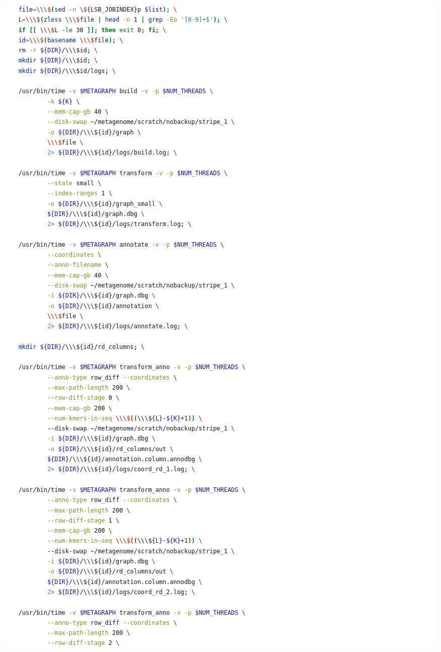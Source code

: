 ```bash
    file=\\\$(sed -n \${LSB_JOBINDEX}p $list); \
    L=\\\$(zless \\\$file | head -n 1 | grep -Eo '[0-9]+$'); \
    if [[ \\\$L -le 30 ]]; then exit 0; fi; \
    id=\\\$(basename \\\$file); \
    rm -r ${DIR}/\\\$id; \
    mkdir ${DIR}/\\\$id; \
    mkdir ${DIR}/\\\$id/logs; \

    /usr/bin/time -v $METAGRAPH build -v -p $NUM_THREADS \
            -k ${K} \
            --mem-cap-gb 40 \
            --disk-swap ~/metagenome/scratch/nobackup/stripe_1 \
            -o ${DIR}/\\\${id}/graph \
            \\\$file \
            2> ${DIR}/\\\${id}/logs/build.log; \

    /usr/bin/time -v $METAGRAPH transform -v -p $NUM_THREADS \
            --state small \
            --index-ranges 1 \
            -o ${DIR}/\\\${id}/graph_small \
            ${DIR}/\\\${id}/graph.dbg \
            2> ${DIR}/\\\${id}/logs/transform.log; \

    /usr/bin/time -v $METAGRAPH annotate -v -p $NUM_THREADS \
            --coordinates \
            --anno-filename \
            --mem-cap-gb 40 \
            --disk-swap ~/metagenome/scratch/nobackup/stripe_1 \
            -i ${DIR}/\\\${id}/graph.dbg \
            -o ${DIR}/\\\${id}/annotation \
            \\\$file \
            2> ${DIR}/\\\${id}/logs/annotate.log; \

    mkdir ${DIR}/\\\${id}/rd_columns; \

    /usr/bin/time -v $METAGRAPH transform_anno -v -p $NUM_THREADS \
            --anno-type row_diff --coordinates \
            --max-path-length 200 \
            --row-diff-stage 0 \
            --mem-cap-gb 200 \
            --num-kmers-in-seq \\\$((\\\${L}-${K}+1)) \
            --disk-swap ~/metagenome/scratch/nobackup/stripe_1 \
            -i ${DIR}/\\\${id}/graph.dbg \
            -o ${DIR}/\\\${id}/rd_columns/out \
            ${DIR}/\\\${id}/annotation.column.annodbg \
            2> ${DIR}/\\\${id}/logs/coord_rd_1.log; \

    /usr/bin/time -v $METAGRAPH transform_anno -v -p $NUM_THREADS \
            --anno-type row_diff --coordinates \
            --max-path-length 200 \
            --row-diff-stage 1 \
            --mem-cap-gb 200 \
            --num-kmers-in-seq \\\$((\\\${L}-${K}+1)) \
            --disk-swap ~/metagenome/scratch/nobackup/stripe_1 \
            -i ${DIR}/\\\${id}/graph.dbg \
            -o ${DIR}/\\\${id}/rd_columns/out \
            ${DIR}/\\\${id}/annotation.column.annodbg \
            2> ${DIR}/\\\${id}/logs/coord_rd_2.log; \

    /usr/bin/time -v $METAGRAPH transform_anno -v -p $NUM_THREADS \
            --anno-type row_diff --coordinates \
            --max-path-length 200 \
            --row-diff-stage 2 \
```